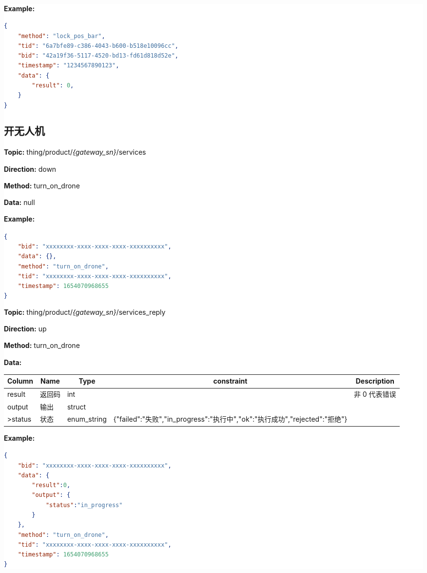 **Example:**
```json
{
	"method": "lock_pos_bar",
	"tid": "6a7bfe89-c386-4043-b600-b518e10096cc",
	"bid": "42a19f36-5117-4520-bd13-fd61d818d52e",
	"timestamp": "1234567890123",
	"data": {
		"result": 0,
	}
}
```



## 开无人机

**Topic:** thing/product/*{gateway_sn}*/services

**Direction:** down

**Method:** turn_on_drone

**Data:** null 

**Example:**
```json
{
	"bid": "xxxxxxxx-xxxx-xxxx-xxxx-xxxxxxxxxx",
	"data": {},
	"method": "turn_on_drone",
	"tid": "xxxxxxxx-xxxx-xxxx-xxxx-xxxxxxxxxx",
	"timestamp": 1654070968655
}
```


**Topic:** thing/product/*{gateway_sn}*/services_reply

**Direction:** up

**Method:** turn_on_drone

**Data:**

|Column|Name|Type|constraint|Description|
|---|---|---|---|---|
|result|返回码|int|  |非 0 代表错误|
|output|输出|struct|  ||
|>status|状态|enum_string| {"failed":"失败","in_progress":"执行中","ok":"执行成功","rejected":"拒绝"} ||

**Example:**
```json
{
	"bid": "xxxxxxxx-xxxx-xxxx-xxxx-xxxxxxxxxx",
	"data": {
        "result":0,
        "output": {
            "status":"in_progress"
        }
	},
	"method": "turn_on_drone",
	"tid": "xxxxxxxx-xxxx-xxxx-xxxx-xxxxxxxxxx",
	"timestamp": 1654070968655
}
```
